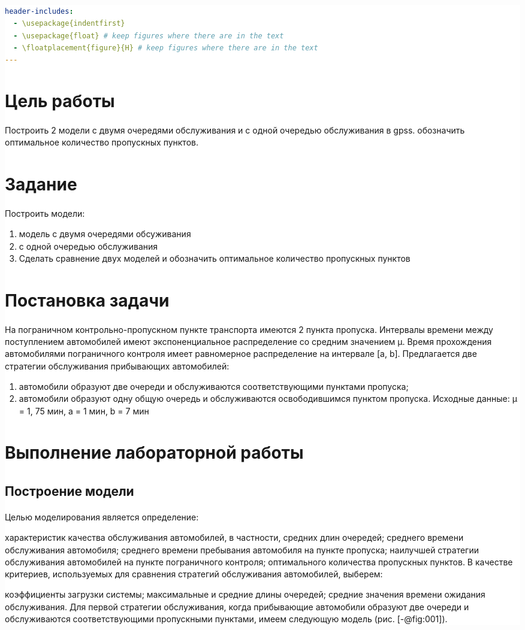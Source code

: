 ```yaml
header-includes:
  - \usepackage{indentfirst}
  - \usepackage{float} # keep figures where there are in the text
  - \floatplacement{figure}{H} # keep figures where there are in the text
---
```


# Цель работы

Построить  2 модели с двумя очередями обслуживания и с одной очередью обслуживания в gpss. обозначить оптимальное количество  пропускных пунктов.



# Задание

Построить модели:
1. модель с двумя очередями обсуживания
2. с одной очередью обслуживания 
3. Сделать сравнение двух моделей и обозначить оптимальное количество пропускных пунктов

# Постановка задачи

На пограничном контрольно-пропускном пункте транспорта имеются 2 пункта
пропуска. Интервалы времени между поступлением автомобилей имеют экспоненциальное распределение со средним значением µ. Время прохождения автомобилями
пограничного контроля имеет равномерное распределение на интервале [a, b].
Предлагается две стратегии обслуживания прибывающих автомобилей:
1) автомобили образуют две очереди и обслуживаются соответствующими пунктами
пропуска;
2) автомобили образуют одну общую очередь и обслуживаются освободившимся
пунктом пропуска.
Исходные данные: µ = 1, 75 мин, a = 1 мин, b = 7 мин

# Выполнение лабораторной работы

## Построение модели

Целью моделирования является определение:

характеристик качества обслуживания автомобилей, в частности, средних длин очередей; среднего времени обслуживания автомобиля; среднего времени пребывания автомобиля на пункте пропуска;
наилучшей стратегии обслуживания автомобилей на пункте пограничного контроля;
оптимального количества пропускных пунктов.
В качестве критериев, используемых для сравнения стратегий обслуживания автомобилей, выберем:

коэффициенты загрузки системы;
максимальные и средние длины очередей;
средние значения времени ожидания обслуживания.
Для первой стратегии обслуживания, когда прибывающие автомобили образуют две очереди и обслуживаются соответствующими пропускными пунктами, имеем следующую модель (рис. [-@fig:001]).
